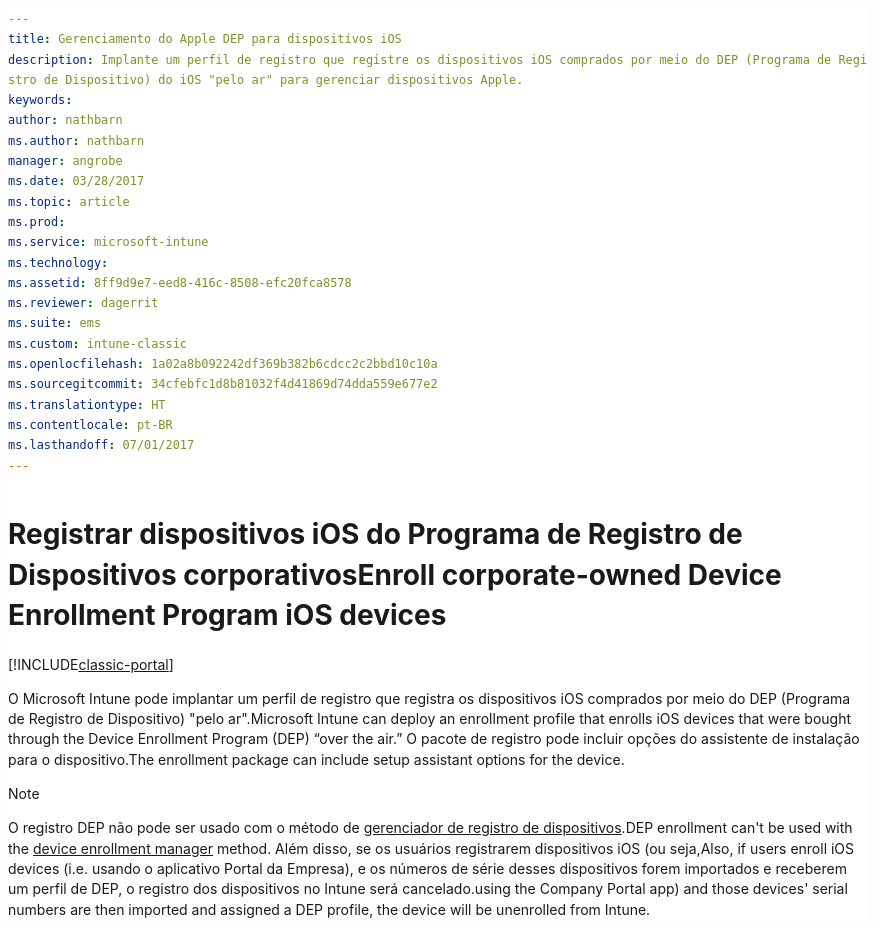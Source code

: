 ```yaml
---
title: Gerenciamento do Apple DEP para dispositivos iOS
description: Implante um perfil de registro que registre os dispositivos iOS comprados por meio do DEP (Programa de Registro de Dispositivo) do iOS "pelo ar" para gerenciar dispositivos Apple.
keywords: 
author: nathbarn
ms.author: nathbarn
manager: angrobe
ms.date: 03/28/2017
ms.topic: article
ms.prod: 
ms.service: microsoft-intune
ms.technology: 
ms.assetid: 8ff9d9e7-eed8-416c-8508-efc20fca8578
ms.reviewer: dagerrit
ms.suite: ems
ms.custom: intune-classic
ms.openlocfilehash: 1a02a8b092242df369b382b6cdcc2c2bbd10c10a
ms.sourcegitcommit: 34cfebfc1d8b81032f4d41869d74dda559e677e2
ms.translationtype: HT
ms.contentlocale: pt-BR
ms.lasthandoff: 07/01/2017
---
```

# <span data-ttu-id="b6d3e-103">Registrar dispositivos iOS do Programa de Registro de Dispositivos corporativos</span><span class="sxs-lookup"><span data-stu-id="b6d3e-103">Enroll corporate-owned Device Enrollment Program iOS devices</span></span>
<a id="enroll-corporate-owned-device-enrollment-program-ios-devices" class="xliff"></a>

[!INCLUDE[classic-portal](../includes/classic-portal.md)]

<span data-ttu-id="b6d3e-104">O Microsoft Intune pode implantar um perfil de registro que registra os dispositivos iOS comprados por meio do DEP (Programa de Registro de Dispositivo) "pelo ar".</span><span class="sxs-lookup"><span data-stu-id="b6d3e-104">Microsoft Intune can deploy an enrollment profile that enrolls iOS devices that were bought through the Device Enrollment Program (DEP) “over the air.”</span></span> <span data-ttu-id="b6d3e-105">O pacote de registro pode incluir opções do assistente de instalação para o dispositivo.</span><span class="sxs-lookup"><span data-stu-id="b6d3e-105">The enrollment package can include setup assistant options for the device.</span></span>

>[!NOTE]
><span data-ttu-id="b6d3e-106">O registro DEP não pode ser usado com o método de [gerenciador de registro de dispositivos](enroll-corporate-owned-devices-with-the-device-enrollment-manager-in-microsoft-intune.md).</span><span class="sxs-lookup"><span data-stu-id="b6d3e-106">DEP enrollment can't be used with the [device enrollment manager](enroll-corporate-owned-devices-with-the-device-enrollment-manager-in-microsoft-intune.md) method.</span></span>
><span data-ttu-id="b6d3e-107">Além disso, se os usuários registrarem dispositivos iOS (ou seja,</span><span class="sxs-lookup"><span data-stu-id="b6d3e-107">Also, if users enroll iOS devices (i.e.</span></span> <span data-ttu-id="b6d3e-108">usando o aplicativo Portal da Empresa), e os números de série desses dispositivos forem importados e receberem um perfil de DEP, o registro dos dispositivos no Intune será cancelado.</span><span class="sxs-lookup"><span data-stu-id="b6d3e-108">using the Company Portal app) and those devices' serial numbers are then imported and assigned a DEP profile, the device will be unenrolled from Intune.</span></span>
